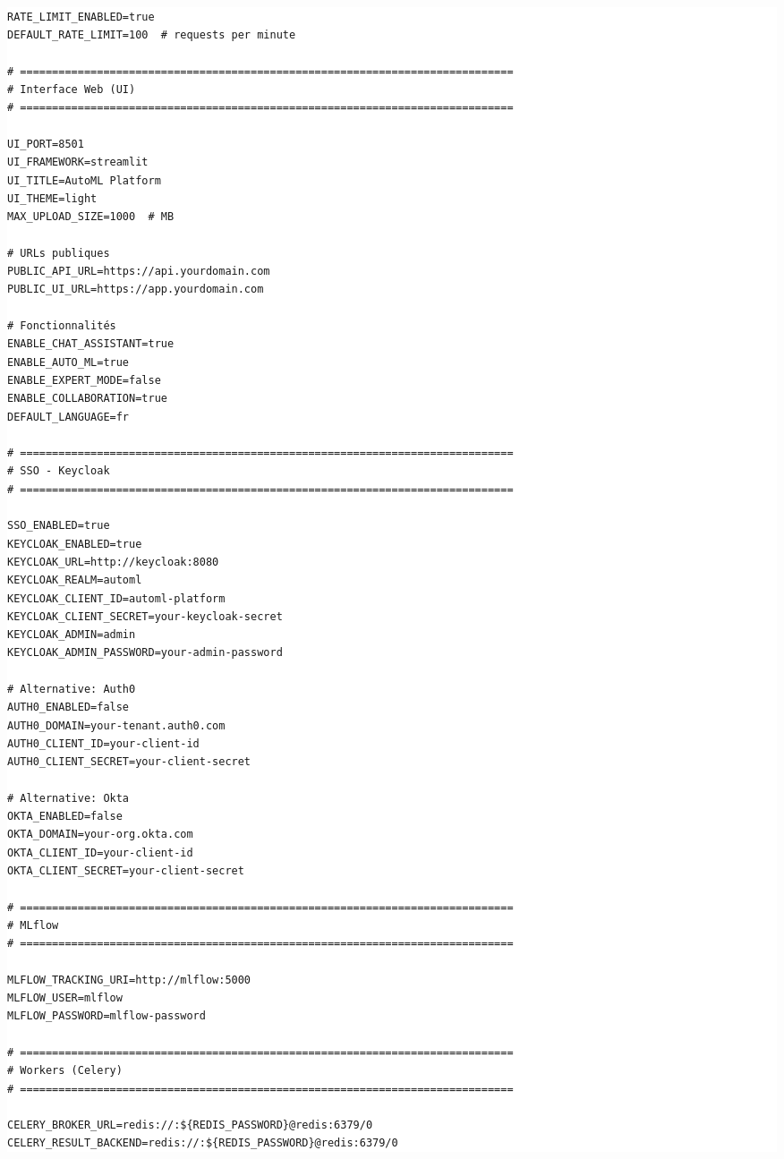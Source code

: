 ```env
RATE_LIMIT_ENABLED=true
DEFAULT_RATE_LIMIT=100  # requests per minute

# =============================================================================
# Interface Web (UI)
# =============================================================================

UI_PORT=8501
UI_FRAMEWORK=streamlit
UI_TITLE=AutoML Platform
UI_THEME=light
MAX_UPLOAD_SIZE=1000  # MB

# URLs publiques
PUBLIC_API_URL=https://api.yourdomain.com
PUBLIC_UI_URL=https://app.yourdomain.com

# Fonctionnalités
ENABLE_CHAT_ASSISTANT=true
ENABLE_AUTO_ML=true
ENABLE_EXPERT_MODE=false
ENABLE_COLLABORATION=true
DEFAULT_LANGUAGE=fr

# =============================================================================
# SSO - Keycloak
# =============================================================================

SSO_ENABLED=true
KEYCLOAK_ENABLED=true
KEYCLOAK_URL=http://keycloak:8080
KEYCLOAK_REALM=automl
KEYCLOAK_CLIENT_ID=automl-platform
KEYCLOAK_CLIENT_SECRET=your-keycloak-secret
KEYCLOAK_ADMIN=admin
KEYCLOAK_ADMIN_PASSWORD=your-admin-password

# Alternative: Auth0
AUTH0_ENABLED=false
AUTH0_DOMAIN=your-tenant.auth0.com
AUTH0_CLIENT_ID=your-client-id
AUTH0_CLIENT_SECRET=your-client-secret

# Alternative: Okta
OKTA_ENABLED=false
OKTA_DOMAIN=your-org.okta.com
OKTA_CLIENT_ID=your-client-id
OKTA_CLIENT_SECRET=your-client-secret

# =============================================================================
# MLflow
# =============================================================================

MLFLOW_TRACKING_URI=http://mlflow:5000
MLFLOW_USER=mlflow
MLFLOW_PASSWORD=mlflow-password

# =============================================================================
# Workers (Celery)
# =============================================================================

CELERY_BROKER_URL=redis://:${REDIS_PASSWORD}@redis:6379/0
CELERY_RESULT_BACKEND=redis://:${REDIS_PASSWORD}@redis:6379/0
```